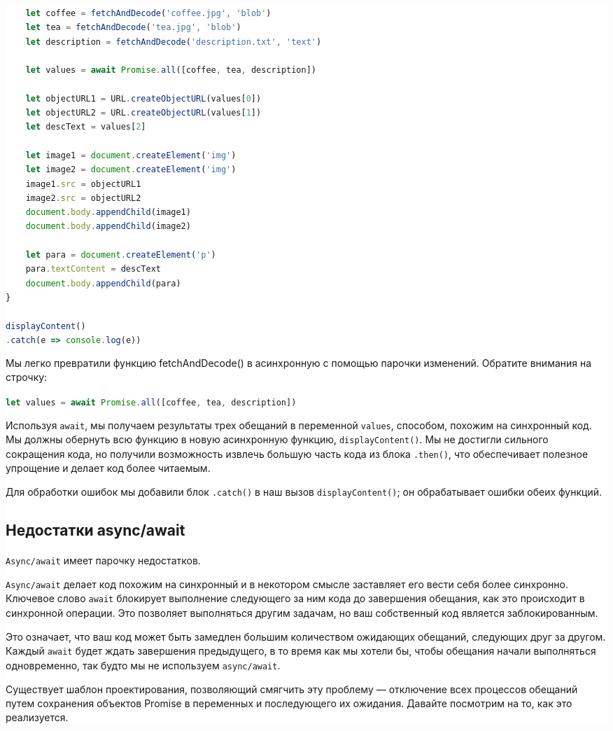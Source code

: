 ```javascript
    let coffee = fetchAndDecode('coffee.jpg', 'blob')
    let tea = fetchAndDecode('tea.jpg', 'blob')
    let description = fetchAndDecode('description.txt', 'text')

    let values = await Promise.all([coffee, tea, description])

    let objectURL1 = URL.createObjectURL(values[0])
    let objectURL2 = URL.createObjectURL(values[1])
    let descText = values[2]

    let image1 = document.createElement('img')
    let image2 = document.createElement('img')
    image1.src = objectURL1
    image2.src = objectURL2
    document.body.appendChild(image1)
    document.body.appendChild(image2)

    let para = document.createElement('p')
    para.textContent = descText
    document.body.appendChild(para)
}

displayContent()
.catch(e => console.log(e))
```
Мы легко превратили функцию fetchAndDecode() в асинхронную с помощью парочки изменений. Обратите внимания на строчку:
```javascript
let values = await Promise.all([coffee, tea, description])
```
Используя `await`, мы получаем результаты трех обещаний в переменной `values`, способом, похожим на синхронный код. Мы должны обернуть всю функцию в новую асинхронную функцию, `displayContent()`. Мы не достигли сильного сокращения кода, но получили возможность извлечь большую часть кода из блока `.then()`, что обеспечивает полезное упрощение и делает код более читаемым.

Для обработки ошибок мы добавили блок `.catch()` в наш вызов `displayContent()`; он обрабатывает ошибки обеих функций.

## Недостатки async/await
`Async/await` имеет парочку недостатков.

`Async/await` делает код похожим на синхронный и в некотором смысле заставляет его вести себя более синхронно. Ключевое слово `await` блокирует выполнение следующего за ним кода до завершения обещания, как это происходит в синхронной операции. Это позволяет выполняться другим задачам, но ваш собственный код является заблокированным.

Это означает, что ваш код может быть замедлен большим количеством ожидающих обещаний, следующих друг за другом. Каждый `await` будет ждать завершения предыдущего, в то время как мы хотели бы, чтобы обещания начали выполняться одновременно, так будто мы не используем `async/await`.

Существует шаблон проектирования, позволяющий смягчить эту проблему — отключение всех процессов обещаний путем сохранения объектов Promise в переменных и последующего их ожидания. Давайте посмотрим на то, как это реализуется.
